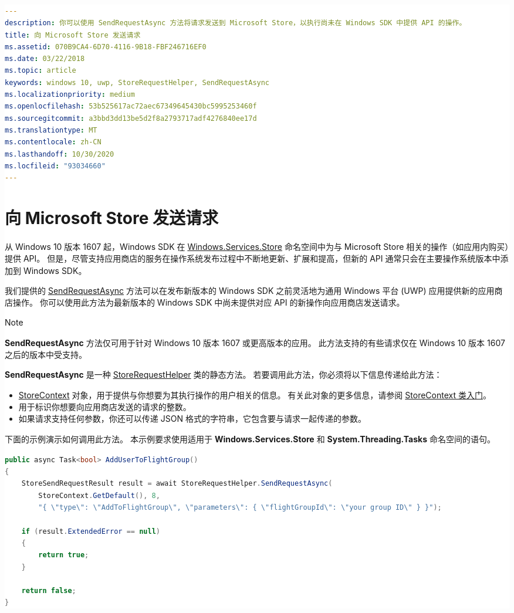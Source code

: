 ```yaml
---
description: 你可以使用 SendRequestAsync 方法将请求发送到 Microsoft Store，以执行尚未在 Windows SDK 中提供 API 的操作。
title: 向 Microsoft Store 发送请求
ms.assetid: 070B9CA4-6D70-4116-9B18-FBF246716EF0
ms.date: 03/22/2018
ms.topic: article
keywords: windows 10, uwp, StoreRequestHelper, SendRequestAsync
ms.localizationpriority: medium
ms.openlocfilehash: 53b525617ac72aec67349645430bc5995253460f
ms.sourcegitcommit: a3bbd3dd13be5d2f8a2793717adf4276840ee17d
ms.translationtype: MT
ms.contentlocale: zh-CN
ms.lasthandoff: 10/30/2020
ms.locfileid: "93034660"
---
```

# <a name="send-requests-to-the-microsoft-store"></a>向 Microsoft Store 发送请求

从 Windows 10 版本 1607 起，Windows SDK 在 [Windows.Services.Store](/uwp/api/windows.services.store) 命名空间中为与 Microsoft Store 相关的操作（如应用内购买）提供 API。 但是，尽管支持应用商店的服务在操作系统发布过程中不断地更新、扩展和提高，但新的 API 通常只会在主要操作系统版本中添加到 Windows SDK。

我们提供的 [SendRequestAsync](/uwp/api/windows.services.store.storerequesthelper.sendrequestasync) 方法可以在发布新版本的 Windows SDK 之前灵活地为通用 Windows 平台 (UWP) 应用提供新的应用商店操作。 你可以使用此方法为最新版本的 Windows SDK 中尚未提供对应 API 的新操作向应用商店发送请求。

> [!NOTE]
> **SendRequestAsync** 方法仅可用于针对 Windows 10 版本 1607 或更高版本的应用。 此方法支持的有些请求仅在 Windows 10 版本 1607 之后的版本中受支持。

**SendRequestAsync** 是一种 [StoreRequestHelper](/uwp/api/windows.services.store.storerequesthelper) 类的静态方法。 若要调用此方法，你必须将以下信息传递给此方法：
* [StoreContext](/uwp/api/windows.services.store.storecontext) 对象，用于提供与你想要为其执行操作的用户相关的信息。 有关此对象的更多信息，请参阅 [StoreContext 类入门](in-app-purchases-and-trials.md#get-started-with-the-storecontext-class)。
* 用于标识你想要向应用商店发送的请求的整数。
* 如果请求支持任何参数，你还可以传递 JSON 格式的字符串，它包含要与请求一起传递的参数。

下面的示例演示如何调用此方法。 本示例要求使用适用于 **Windows.Services.Store** 和 **System.Threading.Tasks** 命名空间的语句。

```csharp
public async Task<bool> AddUserToFlightGroup()
{
    StoreSendRequestResult result = await StoreRequestHelper.SendRequestAsync(
        StoreContext.GetDefault(), 8,
        "{ \"type\": \"AddToFlightGroup\", \"parameters\": { \"flightGroupId\": \"your group ID\" } }");

    if (result.ExtendedError == null)
    {
        return true;
    }

    return false;
}
```
